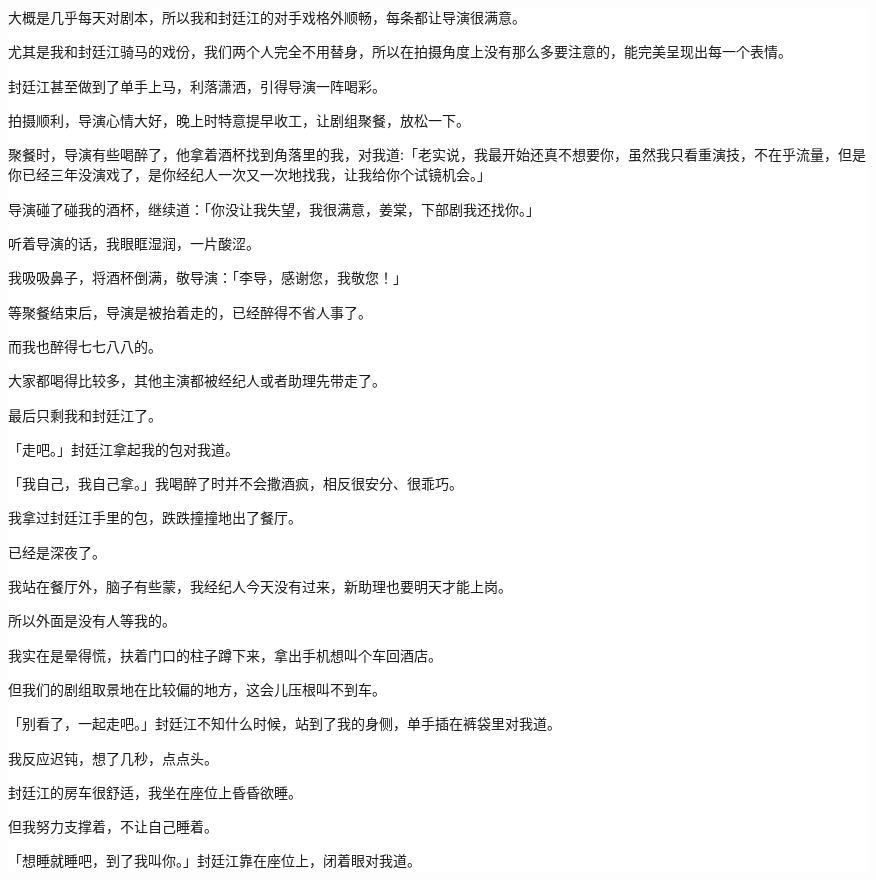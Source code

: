 大概是几乎每天对剧本，所以我和封廷江的对手戏格外顺畅，每条都让导演很满意。


尤其是我和封廷江骑马的戏份，我们两个人完全不用替身，所以在拍摄角度上没有那么多要注意的，能完美呈现出每一个表情。


封廷江甚至做到了单手上马，利落潇洒，引得导演一阵喝彩。


拍摄顺利，导演心情大好，晚上时特意提早收工，让剧组聚餐，放松一下。


聚餐时，导演有些喝醉了，他拿着酒杯找到角落里的我，对我道:「老实说，我最开始还真不想要你，虽然我只看重演技，不在乎流量，但是你已经三年没演戏了，是你经纪人一次又一次地找我，让我给你个试镜机会。」


导演碰了碰我的酒杯，继续道：「你没让我失望，我很满意，姜棠，下部剧我还找你。」


听着导演的话，我眼眶湿润，一片酸涩。


我吸吸鼻子，将酒杯倒满，敬导演：「李导，感谢您，我敬您！」


等聚餐结束后，导演是被抬着走的，已经醉得不省人事了。


而我也醉得七七八八的。


大家都喝得比较多，其他主演都被经纪人或者助理先带走了。


最后只剩我和封廷江了。


「走吧。」封廷江拿起我的包对我道。


「我自己，我自己拿。」我喝醉了时并不会撒酒疯，相反很安分、很乖巧。


我拿过封廷江手里的包，跌跌撞撞地出了餐厅。


已经是深夜了。


我站在餐厅外，脑子有些蒙，我经纪人今天没有过来，新助理也要明天才能上岗。


所以外面是没有人等我的。


我实在是晕得慌，扶着门口的柱子蹲下来，拿出手机想叫个车回酒店。


但我们的剧组取景地在比较偏的地方，这会儿压根叫不到车。


「别看了，一起走吧。」封廷江不知什么时候，站到了我的身侧，单手插在裤袋里对我道。


我反应迟钝，想了几秒，点点头。


封廷江的房车很舒适，我坐在座位上昏昏欲睡。


但我努力支撑着，不让自己睡着。


「想睡就睡吧，到了我叫你。」封廷江靠在座位上，闭着眼对我道。
